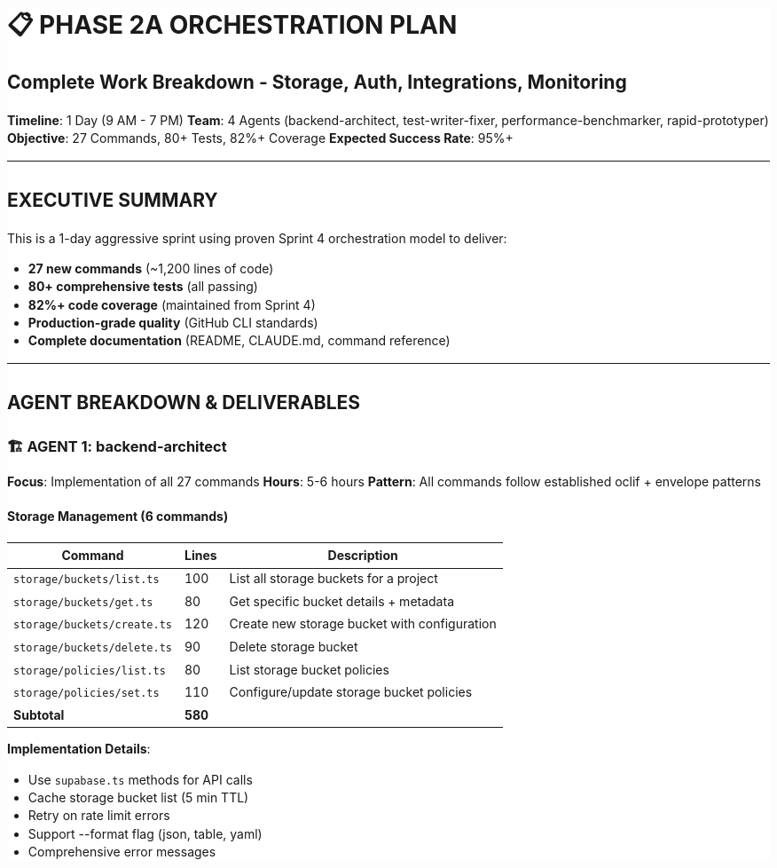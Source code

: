 # 📋 PHASE 2A ORCHESTRATION PLAN
## Complete Work Breakdown - Storage, Auth, Integrations, Monitoring

**Timeline**: 1 Day (9 AM - 7 PM)
**Team**: 4 Agents (backend-architect, test-writer-fixer, performance-benchmarker, rapid-prototyper)
**Objective**: 27 Commands, 80+ Tests, 82%+ Coverage
**Expected Success Rate**: 95%+

---

## EXECUTIVE SUMMARY

This is a 1-day aggressive sprint using proven Sprint 4 orchestration model to deliver:
- **27 new commands** (~1,200 lines of code)
- **80+ comprehensive tests** (all passing)
- **82%+ code coverage** (maintained from Sprint 4)
- **Production-grade quality** (GitHub CLI standards)
- **Complete documentation** (README, CLAUDE.md, command reference)

---

## AGENT BREAKDOWN & DELIVERABLES

### 🏗️ AGENT 1: backend-architect
**Focus**: Implementation of all 27 commands
**Hours**: 5-6 hours
**Pattern**: All commands follow established oclif + envelope patterns

#### Storage Management (6 commands)
| Command | Lines | Description |
|---------|-------|-------------|
| `storage/buckets/list.ts` | 100 | List all storage buckets for a project |
| `storage/buckets/get.ts` | 80 | Get specific bucket details + metadata |
| `storage/buckets/create.ts` | 120 | Create new storage bucket with configuration |
| `storage/buckets/delete.ts` | 90 | Delete storage bucket |
| `storage/policies/list.ts` | 80 | List storage bucket policies |
| `storage/policies/set.ts` | 110 | Configure/update storage bucket policies |
| **Subtotal** | **580** | |

**Implementation Details**:
- Use `supabase.ts` methods for API calls
- Cache storage bucket list (5 min TTL)
- Retry on rate limit errors
- Support --format flag (json, table, yaml)
- Comprehensive error messages
